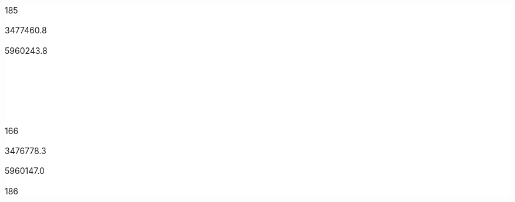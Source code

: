 </td>

<td style align="center" valign="top" charoff="50">

185

</td>

<td style align="center" valign="top" charoff="50">

3477460.8

</td>

<td style align="center" valign="top" charoff="50">

5960243.8

</td>

<td style align="center" valign="top" charoff="50">

 

</td>

<td style align="center" valign="top" charoff="50">

 

</td>

<td style align="center" valign="top" charoff="50">

 

</td>

</tr>

<tr>

<td style align="center" valign="top" charoff="50">

166

</td>

<td style align="center" valign="top" charoff="50">

3476778.3

</td>

<td style align="center" valign="top" charoff="50">

5960147.0

</td>

<td style align="center" valign="top" charoff="50">

186

</td>

<td style align="center" valign="top" charoff="50">
